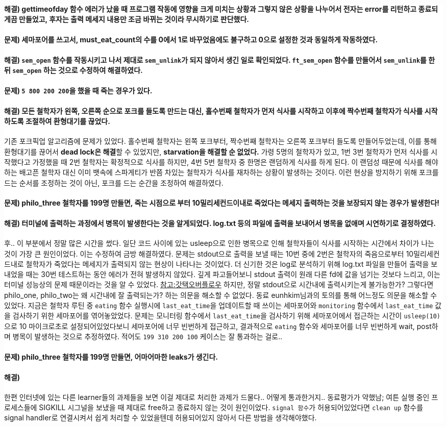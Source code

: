 #### 해결) gettimeofday 함수 에러가 났을 때 프로그램 작동에 영향을 크게 미치는 상황과 그렇지 않은 상황을 나누어서 전자는 error를 리턴하고 종료되게끔 만들었고, 후자는 출력 메세지 내용만 조금 바뀌는 것이라 무시하기로 판단했다.

#### 문제) 세마포어를 쓰고서, must_eat_count의 수를 0에서 1로 바꾸었음에도 불구하고 0으로 설정한 것과 동일하게 작동하였다.
#### 해결) `sem_open` 함수를 작동시키고 나서 제대로 `sem_unlink`가 되지 않아서 생긴 일로 확인되었다. `ft_sem_open` 함수를 만들어서 `sem_unlink`를 한 뒤 `sem_open` 하는 것으로 수정하여 해결하였다.

#### 문제) `5 800 200 200`을 했을 때 죽는 경우가 있다.
#### 해결) 모든 철학자가 왼쪽, 오른쪽 순으로 포크를 들도록 만드는 대신, 홀수번째 철학자가 먼저 식사를 시작하고 이후에 짝수번째 철학자가 식사를 시작하도록 조절하여 환형대기를 끊었다.

기존 포크픽업 알고리즘에 문제가 있었다. 홀수번째 철학자는 왼쪽 포크부터, 짝수번째 철학자는 오른쪽 포크부터 들도록 만들어두었는데, 이를 통해 환형대기를 끊어서 **dead lock은 해결**할 수 있었지만, **starvation을 해결할 순 없었다.** 가령 5명의 철학자가 있고, 1번 3번 철학자가 먼저 식사를 시작했다고 가정했을 때 2번 철학자는 확정적으로 식사를 하지만, 4번 5번 철학자 중 한명은 랜덤하게 식사를 하게 된다. 이 랜덤성 때문에 식사를 해야하는 배고픈 철학자 대신 이미 뱃속에 스파게티가 반쯤 차있는 철학자가 식사를 재차하는 상황이 발생하는 것이다. 
이런 현상을 방지하기 위해 포크를 드는 순서를 조정하는 것이 아닌, 포크를 드는 순간을 조정하여 해결하였다.

#### 문제) philo_three 철학자를 199명 만들면, 죽는 시점으로 부터 **10밀리세컨드이내로 죽었다는 메세지 출력하는 것**을 보장되지 않는 경우가 발생한다!
#### 해결) 터미널에 출력하는 과정에서 병목이 발생한다는 것을 알게되었다. log.txt 등의 파일에 출력을 보내어서 병목을 없애며 시연하기로 결정하였다.

후.. 이 부분에서 정말 많은 시간을 썼다. 일단 코드 사이에 있는 usleep으로 인한 병목으로 인해 철학자들이 식사를 시작하는 시간에서 차이가 나는 것이 가장 큰 원인이었다. 이는 수정하여 금방 해결하였다. 문제는 stdout으로 출력을 보낼 때는 10번 중에 2번은 철학자의 죽음으로부터 10밀리세컨드내로 철학자가 죽었다는 메세지가 출력되지 않는 현상이 나타나는 것이었다. 더 신기한 것은 log로 분석하기 위해 log.txt 파일을 만들어 출력을 보내었을 때는 30번 테스트하는 동안 에러가 전혀 발생하지 않았다. 깊게 파고들어보니 stdout 출력이 원래 다른 fd에 값을 넘기는 것보다 느리고, 이는 터미널 성능상의 문제 때문이라는 것을 알 수 있었다. [참고:갓택오버플로우](https://stackoverflow.com/questions/3857052/why-is-printing-to-stdout-so-slow-can-it-be-sped-up)
하지만, 정말 stdout으로 시간내에 출력시키는게 불가능한가? 그렇다면 philo_one, philo_two는 왜 시간내에 잘 출력되는가? 하는 의문을 해소할 수 없었다.
동료 eunhkim님과의 토의를 통해 어느정도 의문을 해소할 수 있었다. 지금은 철학자 루틴 중 `eating` 함수 실행시에 `last_eat_time`을 업데이트할 때 쓰이는 세마포어와 `monitoring` 함수에서 `last_eat_time` 값을 검사하기 위한 세마포어를 엮어놓았었다. 문제는 모니터링 함수에서 `last_eat_time`을 검사하기 위해 세마포어에서 접근하는 시간이 `usleep(10)`으로 10 마이크로초로 설정되어있었다보니 세마포어에 너무 빈번하게 접근하고, 결과적으로 `eating` 함수와 세마포어를 너무 빈번하게 wait, post하며 병목이 발생하는 것으로 추정하였다. 적어도 `199 310 200 100` 케이스는 잘 통과하는 걸로..

#### 문제) philo_three 철학자를 199명 만들면, 어마어마한 leaks가 생긴다.
#### 해결) 

한편 인터넷에 있는 다른 learner들의 과제들을 보면 이걸 제대로 처리한 과제가 드물다.. 어떻게 통과한거지.. 동료평가가 약했남; 여튼 실행 중인 프로세스들에 SIGKILL 시그널을 보냈을 때 제대로 free하고 종료하지 않는 것이 원인이었다. `signal 함수`가 허용되어있었다면 `clean up` 함수를 signal handler로 연결시켜서 쉽게 처리할 수 있었을텐데 허용되어있지 않아서 다른 방법을 생각해야했다.

